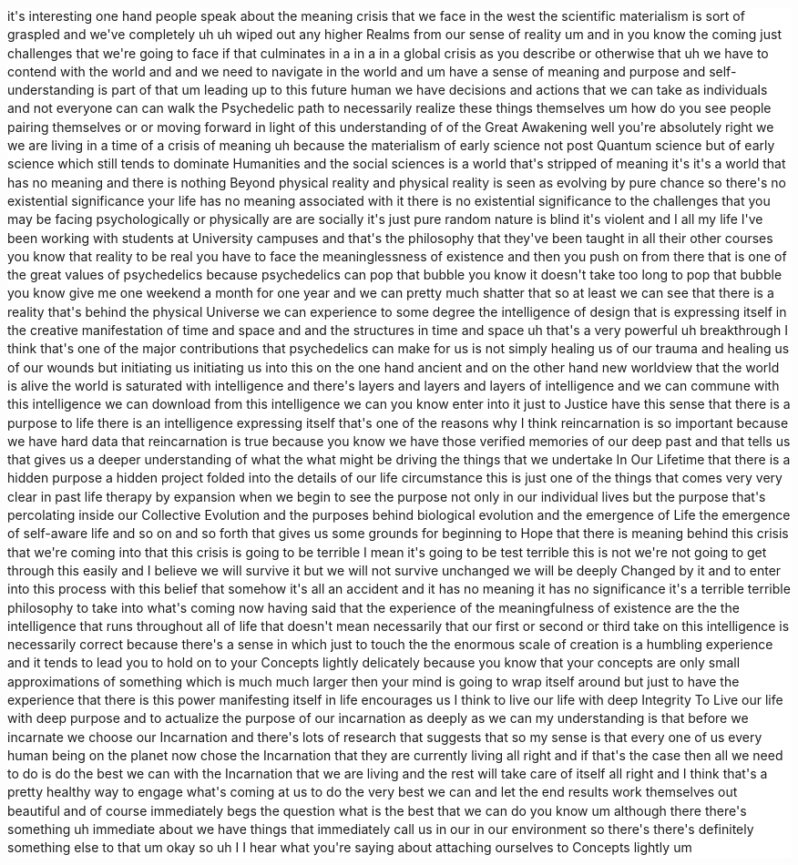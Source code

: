 it's interesting one hand people speak about the meaning crisis that we face in the west the scientific materialism is sort of graspled and we've completely uh uh wiped out any higher Realms from our sense of reality um and in you know the coming just challenges that we're going to face if that culminates in a in a in a global crisis as you describe or otherwise that uh we have to contend with the world and and we need to navigate in the world and um have a sense of meaning and purpose and self-understanding is part of that um leading up to this future human we have decisions and actions that we can take as individuals and not everyone can can walk the Psychedelic path to necessarily realize these things themselves um how do you see people pairing themselves or or moving forward in light of this understanding of of the Great Awakening well you're absolutely right we we are living in a time of a crisis of meaning uh because the materialism of early science not post Quantum science but of early science which still tends to dominate Humanities and the social sciences is a world that's stripped of meaning it's it's a world that has no meaning and there is nothing Beyond physical reality and physical reality is seen as evolving by pure chance so there's no existential significance your life has no meaning associated with it there is no existential significance to the challenges that you may be facing psychologically or physically are are socially it's just pure random nature is blind it's violent and I all my life I've been working with students at University campuses and that's the philosophy that they've been taught in all their other courses you know that reality to be real you have to face the meaninglessness of existence and then you push on from there that is one of the great values of psychedelics because psychedelics can pop that bubble you know it doesn't take too long to pop that bubble you know give me one weekend a month for one year and we can pretty much shatter that so at least we can see that there is a reality that's behind the physical Universe we can experience to some degree the intelligence of design that is expressing itself in the creative manifestation of time and space and and the structures in time and space uh that's a very powerful uh breakthrough I think that's one of the major contributions that psychedelics can make for us is not simply healing us of our trauma and healing us of our wounds but initiating us initiating us into this on the one hand ancient and on the other hand new worldview that the world is alive the world is saturated with intelligence and there's layers and layers and layers of intelligence and we can commune with this intelligence we can download from this intelligence we can you know enter into it just to Justice have this sense that there is a purpose to life there is an intelligence expressing itself that's one of the reasons why I think reincarnation is so important because we have hard data that reincarnation is true because you know we have those verified memories of our deep past and that tells us that gives us a deeper understanding of what the what might be driving the things that we undertake In Our Lifetime that there is a hidden purpose a hidden project folded into the details of our life circumstance this is just one of the things that comes very very clear in past life therapy by expansion when we begin to see the purpose not only in our individual lives but the purpose that's percolating inside our Collective Evolution and the purposes behind biological evolution and the emergence of Life the emergence of self-aware life and so on and so forth that gives us some grounds for beginning to Hope that there is meaning behind this crisis that we're coming into that this crisis is going to be terrible I mean it's going to be test terrible this is not we're not going to get through this easily and I believe we will survive it but we will not survive unchanged we will be deeply Changed by it and to enter into this process with this belief that somehow it's all an accident and it has no meaning it has no significance it's a terrible terrible philosophy to take into what's coming now having said that the experience of the meaningfulness of existence are the the intelligence that runs throughout all of life that doesn't mean necessarily that our first or second or third take on this intelligence is necessarily correct because there's a sense in which just to touch the the enormous scale of creation is a humbling experience and it tends to lead you to hold on to your Concepts lightly delicately because you know that your concepts are only small approximations of something which is much much larger then your mind is going to wrap itself around but just to have the experience that there is this power manifesting itself in life encourages us I think to live our life with deep Integrity To Live our life with deep purpose and to actualize the purpose of our incarnation as deeply as we can my understanding is that before we incarnate we choose our Incarnation and there's lots of research that suggests that so my sense is that every one of us every human being on the planet now chose the Incarnation that they are currently living all right and if that's the case then all we need to do is do the best we can with the Incarnation that we are living and the rest will take care of itself all right and I think that's a pretty healthy way to engage what's coming at us to do the very best we can and let the end results work themselves out beautiful and of course immediately begs the question what is the best that we can do you know um although there there's something uh immediate about we have things that immediately call us in our in our environment so there's there's definitely something else to that um okay so uh I I hear what you're saying about attaching ourselves to Concepts lightly um